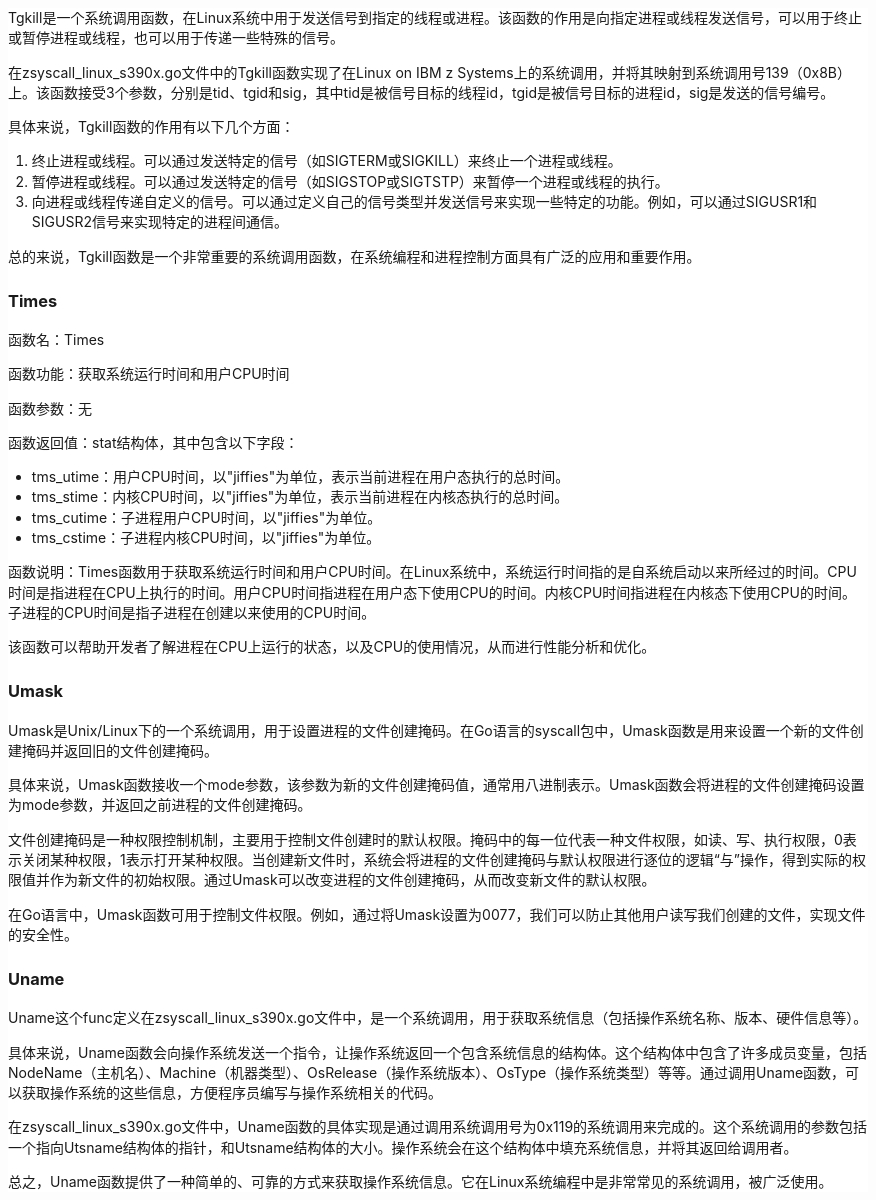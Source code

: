 Tgkill是一个系统调用函数，在Linux系统中用于发送信号到指定的线程或进程。该函数的作用是向指定进程或线程发送信号，可以用于终止或暂停进程或线程，也可以用于传递一些特殊的信号。

在zsyscall_linux_s390x.go文件中的Tgkill函数实现了在Linux on IBM z Systems上的系统调用，并将其映射到系统调用号139（0x8B）上。该函数接受3个参数，分别是tid、tgid和sig，其中tid是被信号目标的线程id，tgid是被信号目标的进程id，sig是发送的信号编号。

具体来说，Tgkill函数的作用有以下几个方面：

1. 终止进程或线程。可以通过发送特定的信号（如SIGTERM或SIGKILL）来终止一个进程或线程。
2. 暂停进程或线程。可以通过发送特定的信号（如SIGSTOP或SIGTSTP）来暂停一个进程或线程的执行。
3. 向进程或线程传递自定义的信号。可以通过定义自己的信号类型并发送信号来实现一些特定的功能。例如，可以通过SIGUSR1和SIGUSR2信号来实现特定的进程间通信。

总的来说，Tgkill函数是一个非常重要的系统调用函数，在系统编程和进程控制方面具有广泛的应用和重要作用。



### Times

函数名：Times

函数功能：获取系统运行时间和用户CPU时间

函数参数：无

函数返回值：stat结构体，其中包含以下字段：

- tms_utime：用户CPU时间，以"jiffies"为单位，表示当前进程在用户态执行的总时间。
- tms_stime：内核CPU时间，以"jiffies"为单位，表示当前进程在内核态执行的总时间。
- tms_cutime：子进程用户CPU时间，以"jiffies"为单位。
- tms_cstime：子进程内核CPU时间，以"jiffies"为单位。

函数说明：Times函数用于获取系统运行时间和用户CPU时间。在Linux系统中，系统运行时间指的是自系统启动以来所经过的时间。CPU时间是指进程在CPU上执行的时间。用户CPU时间指进程在用户态下使用CPU的时间。内核CPU时间指进程在内核态下使用CPU的时间。子进程的CPU时间是指子进程在创建以来使用的CPU时间。

该函数可以帮助开发者了解进程在CPU上运行的状态，以及CPU的使用情况，从而进行性能分析和优化。



### Umask

Umask是Unix/Linux下的一个系统调用，用于设置进程的文件创建掩码。在Go语言的syscall包中，Umask函数是用来设置一个新的文件创建掩码并返回旧的文件创建掩码。

具体来说，Umask函数接收一个mode参数，该参数为新的文件创建掩码值，通常用八进制表示。Umask函数会将进程的文件创建掩码设置为mode参数，并返回之前进程的文件创建掩码。

文件创建掩码是一种权限控制机制，主要用于控制文件创建时的默认权限。掩码中的每一位代表一种文件权限，如读、写、执行权限，0表示关闭某种权限，1表示打开某种权限。当创建新文件时，系统会将进程的文件创建掩码与默认权限进行逐位的逻辑“与”操作，得到实际的权限值并作为新文件的初始权限。通过Umask可以改变进程的文件创建掩码，从而改变新文件的默认权限。

在Go语言中，Umask函数可用于控制文件权限。例如，通过将Umask设置为0077，我们可以防止其他用户读写我们创建的文件，实现文件的安全性。



### Uname

Uname这个func定义在zsyscall_linux_s390x.go文件中，是一个系统调用，用于获取系统信息（包括操作系统名称、版本、硬件信息等）。

具体来说，Uname函数会向操作系统发送一个指令，让操作系统返回一个包含系统信息的结构体。这个结构体中包含了许多成员变量，包括NodeName（主机名）、Machine（机器类型）、OsRelease（操作系统版本）、OsType（操作系统类型）等等。通过调用Uname函数，可以获取操作系统的这些信息，方便程序员编写与操作系统相关的代码。

在zsyscall_linux_s390x.go文件中，Uname函数的具体实现是通过调用系统调用号为0x119的系统调用来完成的。这个系统调用的参数包括一个指向Utsname结构体的指针，和Utsname结构体的大小。操作系统会在这个结构体中填充系统信息，并将其返回给调用者。

总之，Uname函数提供了一种简单的、可靠的方式来获取操作系统信息。它在Linux系统编程中是非常常见的系统调用，被广泛使用。
